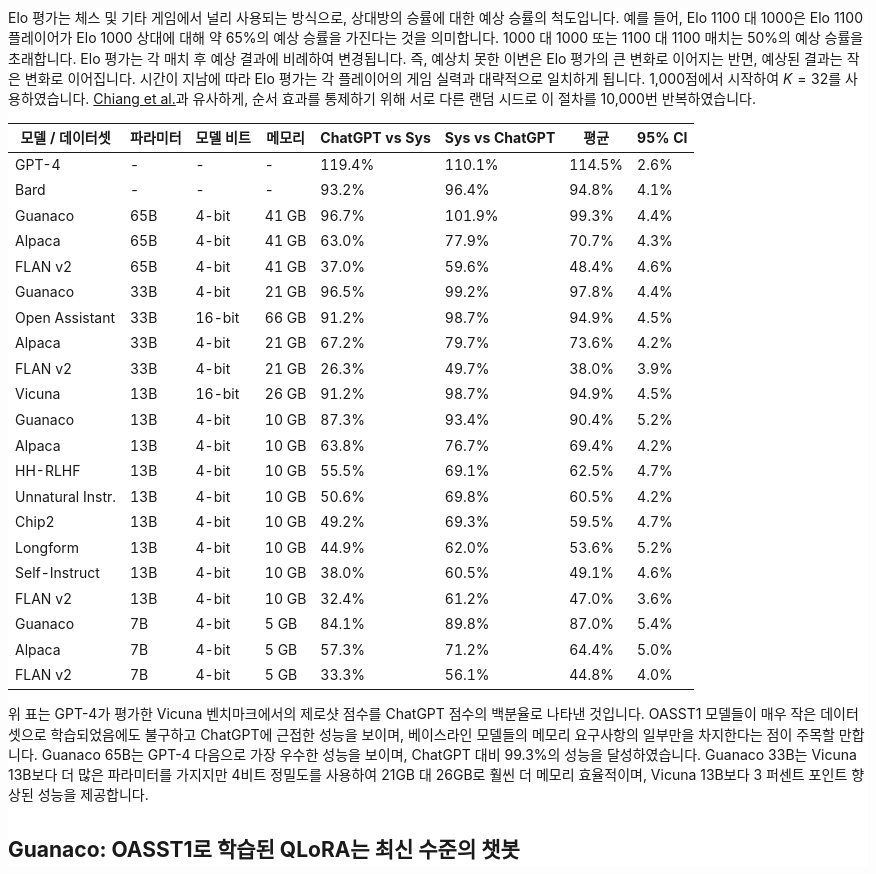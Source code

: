 Elo 평가는 체스 및 기타 게임에서 널리 사용되는 방식으로, 상대방의 승률에 대한 예상 승률의 척도입니다. 예를 들어, Elo 1100 대 1000은 Elo 1100 플레이어가 Elo 1000 상대에 대해 약 65%의 예상 승률을 가진다는 것을 의미합니다. 1000 대 1000 또는 1100 대 1100 매치는 50%의 예상 승률을 초래합니다. Elo 평가는 각 매치 후 예상 결과에 비례하여 변경됩니다. 즉, 예상치 못한 이변은 Elo 평가의 큰 변화로 이어지는 반면, 예상된 결과는 작은 변화로 이어집니다. 시간이 지남에 따라 Elo 평가는 각 플레이어의 게임 실력과 대략적으로 일치하게 됩니다. 1,000점에서 시작하여 $K = 32$를 사용하였습니다. [Chiang et al.](https://arxiv.org/pdf/2210.11416)과 유사하게, 순서 효과를 통제하기 위해 서로 다른 랜덤 시드로 이 절차를 10,000번 반복하였습니다.

| 모델 / 데이터셋 | 파라미터 | 모델 비트 | 메모리 | ChatGPT vs Sys | Sys vs ChatGPT | 평균 | 95% CI |
|---------------|---------|----------|--------|----------------|----------------|------|--------|
| GPT-4 | - | - | - | 119.4% | 110.1% | 114.5% | 2.6% |
| Bard | - | - | - | 93.2% | 96.4% | 94.8% | 4.1% |
| Guanaco | 65B | 4-bit | 41 GB | 96.7% | 101.9% | 99.3% | 4.4% |
| Alpaca | 65B | 4-bit | 41 GB | 63.0% | 77.9% | 70.7% | 4.3% |
| FLAN v2 | 65B | 4-bit | 41 GB | 37.0% | 59.6% | 48.4% | 4.6% |
| Guanaco | 33B | 4-bit | 21 GB | 96.5% | 99.2% | 97.8% | 4.4% |
| Open Assistant | 33B | 16-bit | 66 GB | 91.2% | 98.7% | 94.9% | 4.5% |
| Alpaca | 33B | 4-bit | 21 GB | 67.2% | 79.7% | 73.6% | 4.2% |
| FLAN v2 | 33B | 4-bit | 21 GB | 26.3% | 49.7% | 38.0% | 3.9% |
| Vicuna | 13B | 16-bit | 26 GB | 91.2% | 98.7% | 94.9% | 4.5% |
| Guanaco | 13B | 4-bit | 10 GB | 87.3% | 93.4% | 90.4% | 5.2% |
| Alpaca | 13B | 4-bit | 10 GB | 63.8% | 76.7% | 69.4% | 4.2% |
| HH-RLHF | 13B | 4-bit | 10 GB | 55.5% | 69.1% | 62.5% | 4.7% |
| Unnatural Instr. | 13B | 4-bit | 10 GB | 50.6% | 69.8% | 60.5% | 4.2% |
| Chip2 | 13B | 4-bit | 10 GB | 49.2% | 69.3% | 59.5% | 4.7% |
| Longform | 13B | 4-bit | 10 GB | 44.9% | 62.0% | 53.6% | 5.2% |
| Self-Instruct | 13B | 4-bit | 10 GB | 38.0% | 60.5% | 49.1% | 4.6% |
| FLAN v2 | 13B | 4-bit | 10 GB | 32.4% | 61.2% | 47.0% | 3.6% |
| Guanaco | 7B | 4-bit | 5 GB | 84.1% | 89.8% | 87.0% | 5.4% |
| Alpaca | 7B | 4-bit | 5 GB | 57.3% | 71.2% | 64.4% | 5.0% |
| FLAN v2 | 7B | 4-bit | 5 GB | 33.3% | 56.1% | 44.8% | 4.0% |

위 표는 GPT-4가 평가한 Vicuna 벤치마크에서의 제로샷 점수를 ChatGPT 점수의 백분율로 나타낸 것입니다. OASST1 모델들이 매우 작은 데이터셋으로 학습되었음에도 불구하고 ChatGPT에 근접한 성능을 보이며, 베이스라인 모델들의 메모리 요구사항의 일부만을 차지한다는 점이 주목할 만합니다. Guanaco 65B는 GPT-4 다음으로 가장 우수한 성능을 보이며, ChatGPT 대비 99.3%의 성능을 달성하였습니다. Guanaco 33B는 Vicuna 13B보다 더 많은 파라미터를 가지지만 4비트 정밀도를 사용하여 21GB 대 26GB로 훨씬 더 메모리 효율적이며, Vicuna 13B보다 3 퍼센트 포인트 향상된 성능을 제공합니다.

## Guanaco: OASST1로 학습된 QLoRA는 최신 수준의 챗봇
